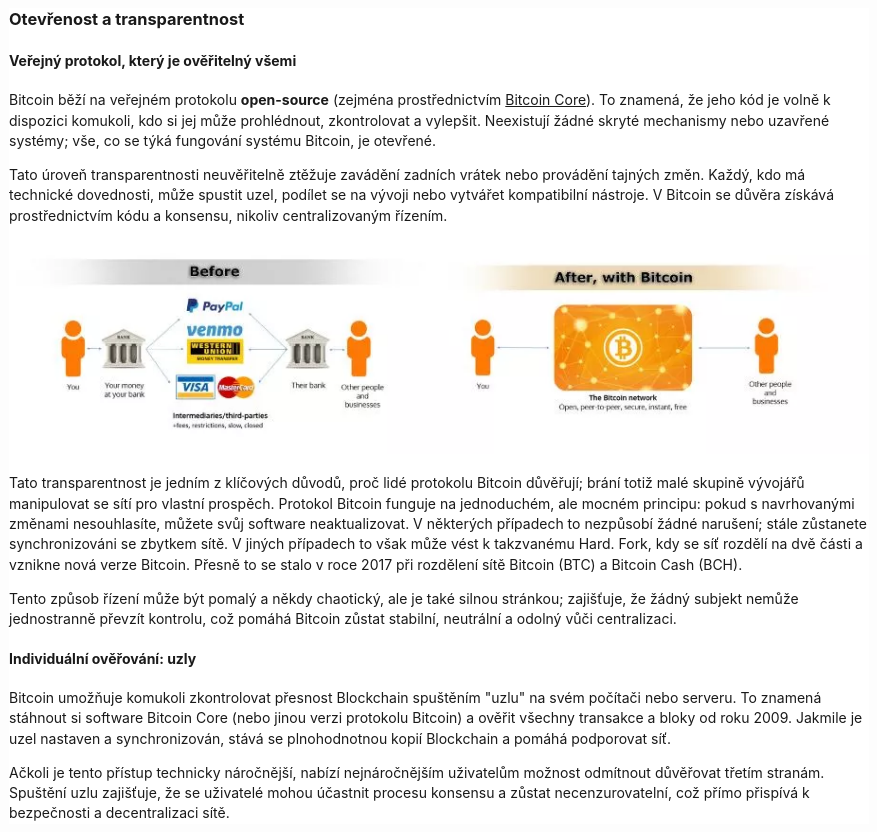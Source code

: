 
### Otevřenost a transparentnost


#### Veřejný protokol, který je ověřitelný všemi


Bitcoin běží na veřejném protokolu **open-source** (zejména prostřednictvím [Bitcoin Core](https://github.com/Bitcoin/Bitcoin)). To znamená, že jeho kód je volně k dispozici komukoli, kdo si jej může prohlédnout, zkontrolovat a vylepšit. Neexistují žádné skryté mechanismy nebo uzavřené systémy; vše, co se týká fungování systému Bitcoin, je otevřené.

Tato úroveň transparentnosti neuvěřitelně ztěžuje zavádění zadních vrátek nebo provádění tajných změn. Každý, kdo má technické dovednosti, může spustit uzel, podílet se na vývoji nebo vytvářet kompatibilní nástroje. V Bitcoin se důvěra získává prostřednictvím kódu a konsensu, nikoliv centralizovaným řízením.


![BTC102-Bitcoin](assets/fr/030.webp)


Tato transparentnost je jedním z klíčových důvodů, proč lidé protokolu Bitcoin důvěřují; brání totiž malé skupině vývojářů manipulovat se sítí pro vlastní prospěch. Protokol Bitcoin funguje na jednoduchém, ale mocném principu: pokud s navrhovanými změnami nesouhlasíte, můžete svůj software neaktualizovat. V některých případech to nezpůsobí žádné narušení; stále zůstanete synchronizováni se zbytkem sítě. V jiných případech to však může vést k takzvanému Hard. Fork, kdy se síť rozdělí na dvě části a vznikne nová verze Bitcoin. Přesně to se stalo v roce 2017 při rozdělení sítě Bitcoin (BTC) a Bitcoin Cash (BCH).


Tento způsob řízení může být pomalý a někdy chaotický, ale je také silnou stránkou; zajišťuje, že žádný subjekt nemůže jednostranně převzít kontrolu, což pomáhá Bitcoin zůstat stabilní, neutrální a odolný vůči centralizaci.


#### Individuální ověřování: uzly


Bitcoin umožňuje komukoli zkontrolovat přesnost Blockchain spuštěním "uzlu" na svém počítači nebo serveru. To znamená stáhnout si software Bitcoin Core (nebo jinou verzi protokolu Bitcoin) a ověřit všechny transakce a bloky od roku 2009. Jakmile je uzel nastaven a synchronizován, stává se plnohodnotnou kopií Blockchain a pomáhá podporovat síť.


Ačkoli je tento přístup technicky náročnější, nabízí nejnáročnějším uživatelům možnost odmítnout důvěřovat třetím stranám. Spuštění uzlu zajišťuje, že se uživatelé mohou účastnit procesu konsensu a zůstat necenzurovatelní, což přímo přispívá k bezpečnosti a decentralizaci sítě.

